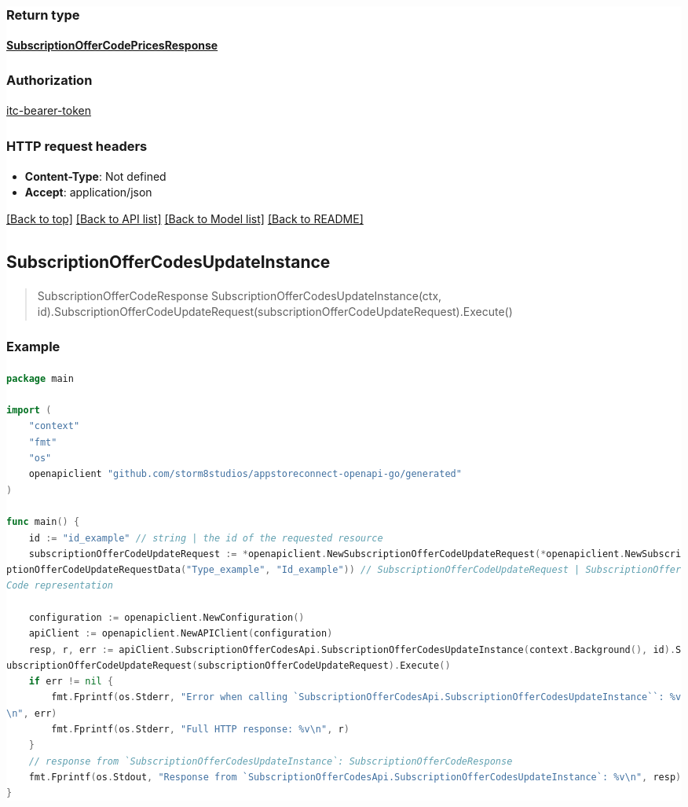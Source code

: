 ### Return type

[**SubscriptionOfferCodePricesResponse**](SubscriptionOfferCodePricesResponse.md)

### Authorization

[itc-bearer-token](../README.md#itc-bearer-token)

### HTTP request headers

- **Content-Type**: Not defined
- **Accept**: application/json

[[Back to top]](#) [[Back to API list]](../README.md#documentation-for-api-endpoints)
[[Back to Model list]](../README.md#documentation-for-models)
[[Back to README]](../README.md)


## SubscriptionOfferCodesUpdateInstance

> SubscriptionOfferCodeResponse SubscriptionOfferCodesUpdateInstance(ctx, id).SubscriptionOfferCodeUpdateRequest(subscriptionOfferCodeUpdateRequest).Execute()



### Example

```go
package main

import (
    "context"
    "fmt"
    "os"
    openapiclient "github.com/storm8studios/appstoreconnect-openapi-go/generated"
)

func main() {
    id := "id_example" // string | the id of the requested resource
    subscriptionOfferCodeUpdateRequest := *openapiclient.NewSubscriptionOfferCodeUpdateRequest(*openapiclient.NewSubscriptionOfferCodeUpdateRequestData("Type_example", "Id_example")) // SubscriptionOfferCodeUpdateRequest | SubscriptionOfferCode representation

    configuration := openapiclient.NewConfiguration()
    apiClient := openapiclient.NewAPIClient(configuration)
    resp, r, err := apiClient.SubscriptionOfferCodesApi.SubscriptionOfferCodesUpdateInstance(context.Background(), id).SubscriptionOfferCodeUpdateRequest(subscriptionOfferCodeUpdateRequest).Execute()
    if err != nil {
        fmt.Fprintf(os.Stderr, "Error when calling `SubscriptionOfferCodesApi.SubscriptionOfferCodesUpdateInstance``: %v\n", err)
        fmt.Fprintf(os.Stderr, "Full HTTP response: %v\n", r)
    }
    // response from `SubscriptionOfferCodesUpdateInstance`: SubscriptionOfferCodeResponse
    fmt.Fprintf(os.Stdout, "Response from `SubscriptionOfferCodesApi.SubscriptionOfferCodesUpdateInstance`: %v\n", resp)
}
```
